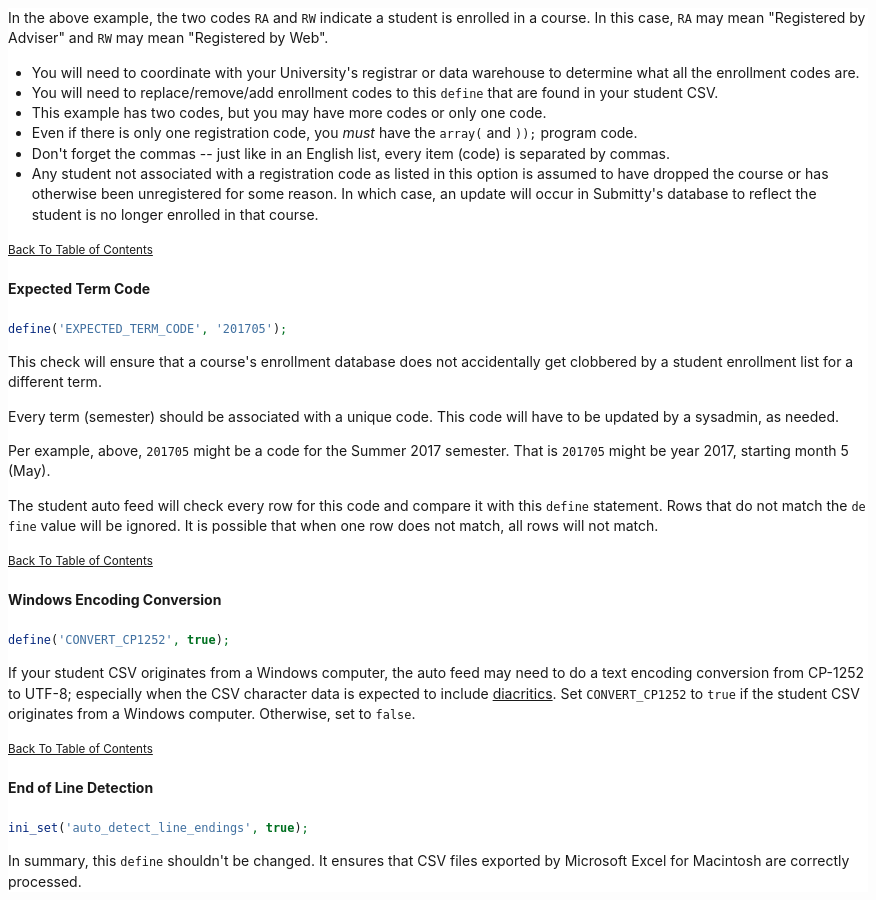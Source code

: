 In the above example, the two codes `RA` and `RW` indicate a student is enrolled in a course.
In this case, `RA` may mean "Registered by Adviser" and `RW` may mean "Registered by Web".

* You will need to coordinate with your University's registrar or data warehouse to determine what all the enrollment codes are.
* You will need to replace/remove/add enrollment codes to this `define` that are found in your student CSV.
* This example has two codes, but you may have more codes or only one code.
* Even if there is only one registration code, you _must_ have the `array(` and `));` program code.
* Don't forget the commas -- just like in an English list, every item (code) is separated by commas.
* Any student not associated with a registration code as listed in this option is assumed to have dropped the course or has otherwise been unregistered for some reason.
  In which case, an update will occur in Submitty's database to reflect the student is no longer enrolled in that course.

<small>[Back To Table of Contents](#table-of-contents)</small>
#### Expected Term Code
```php
define('EXPECTED_TERM_CODE', '201705');
```

This check will ensure that a course's enrollment database does not accidentally get clobbered by a student enrollment list for a different term.

Every term (semester) should be associated with a unique code.
This code will have to be updated by a sysadmin, as needed.

Per example, above, `201705` might be a code for the Summer 2017 semester.
That is `201705` might be year 2017, starting month 5 (May).

The student auto feed will check every row for this code and compare it with this `define` statement.
Rows that do not match the `define` value will be ignored.
It is possible that when one row does not match, all rows will not match.

<small>[Back To Table of Contents](#table-of-contents)</small>
#### Windows Encoding Conversion
```php
define('CONVERT_CP1252', true);
```

If your student CSV originates from a Windows computer, the auto feed may need to do a text encoding conversion from CP-1252 to UTF-8; especially when the CSV character data is expected to include [diacritics](https://en.wikipedia.org/wiki/Diacritic).
Set `CONVERT_CP1252` to `true` if the student CSV originates from a Windows computer.
Otherwise, set to `false`.

<small>[Back To Table of Contents](#table-of-contents)</small>
#### End of Line Detection
```php
ini_set('auto_detect_line_endings', true);
```
In summary, this `define` shouldn't be changed.
It ensures that CSV files exported by Microsoft Excel for Macintosh are correctly processed.
